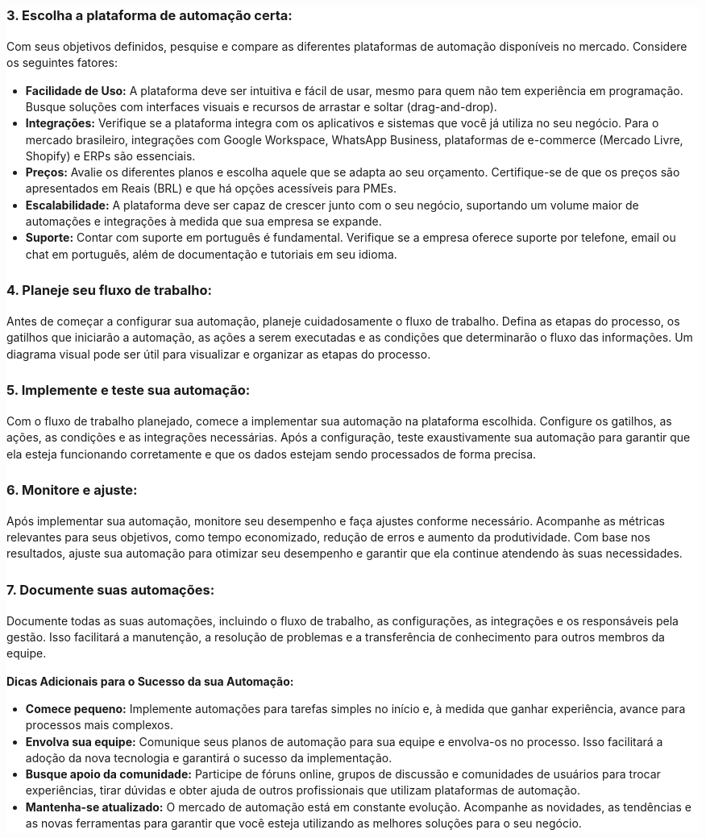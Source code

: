 ### 3. Escolha a plataforma de automação certa:

Com seus objetivos definidos, pesquise e compare as diferentes plataformas de automação disponíveis no mercado.  Considere os seguintes fatores:

* **Facilidade de Uso:** A plataforma deve ser intuitiva e fácil de usar, mesmo para quem não tem experiência em programação. Busque soluções com interfaces visuais e recursos de arrastar e soltar (drag-and-drop).
* **Integrações:** Verifique se a plataforma integra com os aplicativos e sistemas que você já utiliza no seu negócio.  Para o mercado brasileiro, integrações com Google Workspace, WhatsApp Business, plataformas de e-commerce (Mercado Livre, Shopify) e ERPs são essenciais.
* **Preços:** Avalie os diferentes planos e escolha aquele que se adapta ao seu orçamento.  Certifique-se de que os preços são apresentados em Reais (BRL) e que há opções acessíveis para PMEs.
* **Escalabilidade:** A plataforma deve ser capaz de crescer junto com o seu negócio, suportando um volume maior de automações e integrações à medida que sua empresa se expande.
* **Suporte:**  Contar com suporte em português é fundamental.  Verifique se a empresa oferece suporte por telefone, email ou chat em português, além de documentação e tutoriais em seu idioma.

### 4. Planeje seu fluxo de trabalho:

Antes de começar a configurar sua automação, planeje cuidadosamente o fluxo de trabalho.  Defina as etapas do processo, os gatilhos que iniciarão a automação, as ações a serem executadas e as condições que determinarão o fluxo das informações.  Um diagrama visual pode ser útil para visualizar e organizar as etapas do processo.

### 5. Implemente e teste sua automação:

Com o fluxo de trabalho planejado, comece a implementar sua automação na plataforma escolhida.  Configure os gatilhos, as ações, as condições e as integrações necessárias.  Após a configuração, teste exaustivamente sua automação para garantir que ela esteja funcionando corretamente e que os dados estejam sendo processados de forma precisa.

### 6. Monitore e ajuste:

Após implementar sua automação, monitore seu desempenho e faça ajustes conforme necessário.  Acompanhe as métricas relevantes para seus objetivos, como tempo economizado, redução de erros e aumento da produtividade.  Com base nos resultados, ajuste sua automação para otimizar seu desempenho e garantir que ela continue atendendo às suas necessidades.

### 7. Documente suas automações:

Documente todas as suas automações, incluindo o fluxo de trabalho, as configurações, as integrações e os responsáveis pela gestão.  Isso facilitará a manutenção, a resolução de problemas e a transferência de conhecimento para outros membros da equipe.

**Dicas Adicionais para o Sucesso da sua Automação:**

* **Comece pequeno:**  Implemente automações para tarefas simples no início e, à medida que ganhar experiência, avance para processos mais complexos.
* **Envolva sua equipe:**  Comunique seus planos de automação para sua equipe e envolva-os no processo.  Isso facilitará a adoção da nova tecnologia e garantirá o sucesso da implementação.
* **Busque apoio da comunidade:**  Participe de fóruns online, grupos de discussão e comunidades de usuários para trocar experiências, tirar dúvidas e obter ajuda de outros profissionais que utilizam plataformas de automação.
* **Mantenha-se atualizado:**  O mercado de automação está em constante evolução.  Acompanhe as novidades, as tendências e as novas ferramentas para garantir que você esteja utilizando as melhores soluções para o seu negócio.
